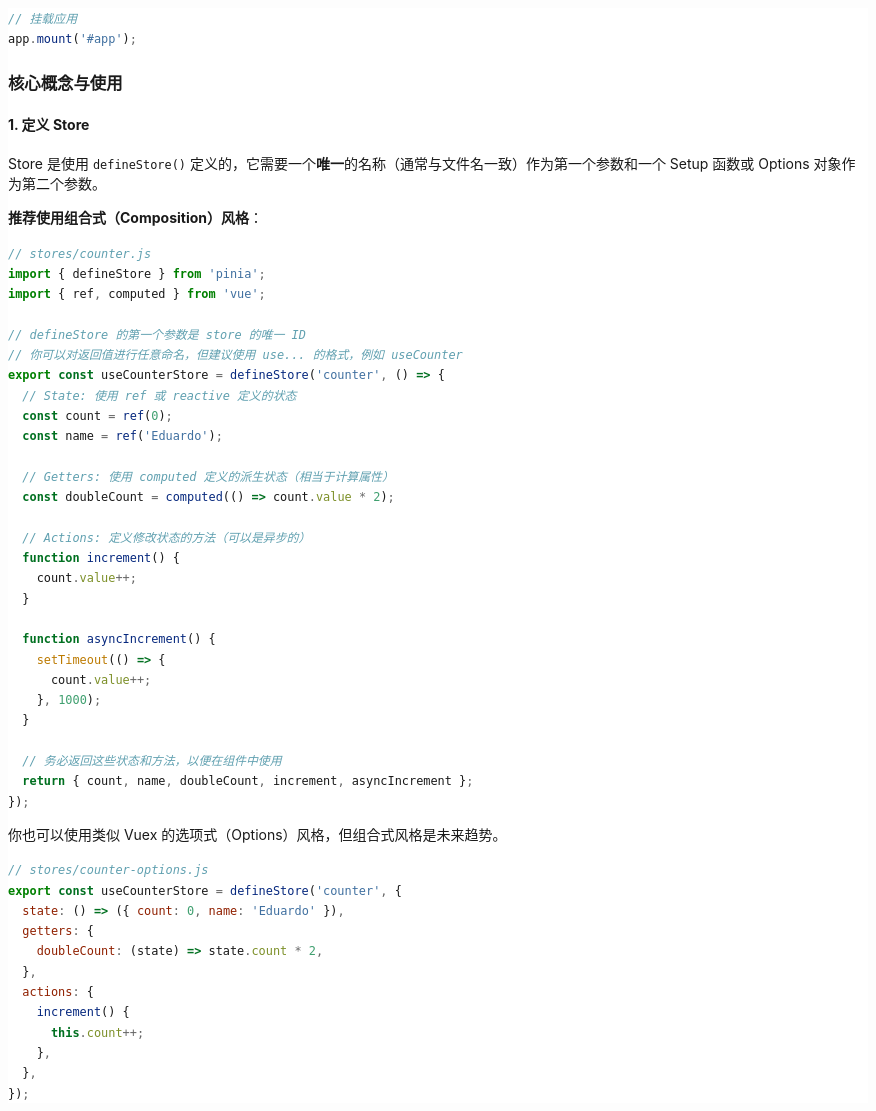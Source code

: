    ```javascript
   // 挂载应用
   app.mount('#app');
   ```

### 核心概念与使用

#### 1. 定义 Store

Store 是使用 `defineStore()` 定义的，它需要一个**唯一**的名称（通常与文件名一致）作为第一个参数和一个 Setup 函数或 Options 对象作为第二个参数。

**推荐使用组合式（Composition）风格**：

```javascript
// stores/counter.js
import { defineStore } from 'pinia';
import { ref, computed } from 'vue';

// defineStore 的第一个参数是 store 的唯一 ID
// 你可以对返回值进行任意命名，但建议使用 use... 的格式，例如 useCounter
export const useCounterStore = defineStore('counter', () => {
  // State: 使用 ref 或 reactive 定义的状态
  const count = ref(0);
  const name = ref('Eduardo');

  // Getters: 使用 computed 定义的派生状态（相当于计算属性）
  const doubleCount = computed(() => count.value * 2);

  // Actions: 定义修改状态的方法（可以是异步的）
  function increment() {
    count.value++;
  }

  function asyncIncrement() {
    setTimeout(() => {
      count.value++;
    }, 1000);
  }

  // 务必返回这些状态和方法，以便在组件中使用
  return { count, name, doubleCount, increment, asyncIncrement };
});
```

你也可以使用类似 Vuex 的选项式（Options）风格，但组合式风格是未来趋势。

```javascript
// stores/counter-options.js
export const useCounterStore = defineStore('counter', {
  state: () => ({ count: 0, name: 'Eduardo' }),
  getters: {
    doubleCount: (state) => state.count * 2,
  },
  actions: {
    increment() {
      this.count++;
    },
  },
});
```
